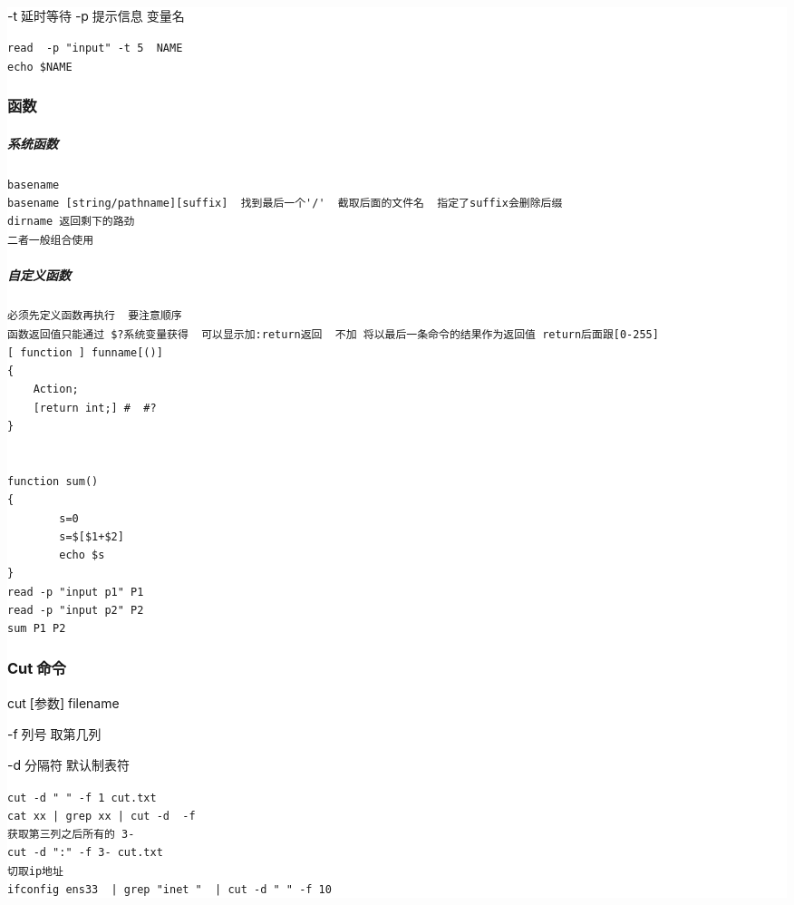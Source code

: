 -t 延时等待  -p 提示信息   变量名

```
read  -p "input" -t 5  NAME
echo $NAME
```



### 函数

##### 系统函数

```
basename
basename [string/pathname][suffix]  找到最后一个'/'  截取后面的文件名  指定了suffix会删除后缀
dirname 返回剩下的路劲 
二者一般组合使用
```



##### 自定义函数

```
必须先定义函数再执行 	要注意顺序
函数返回值只能通过 $?系统变量获得  可以显示加:return返回  不加 将以最后一条命令的结果作为返回值 return后面跟[0-255]
[ function ] funname[()]
{
	Action;
	[return int;] #  #?
}


function sum()
{
        s=0
        s=$[$1+$2]
        echo $s
}
read -p "input p1" P1
read -p "input p2" P2
sum P1 P2

```



### Cut 命令

cut [参数] filename

-f 列号  取第几列

-d 分隔符  默认制表符

```
cut -d " " -f 1 cut.txt
cat xx | grep xx | cut -d  -f
获取第三列之后所有的 3-
cut -d ":" -f 3- cut.txt
切取ip地址
ifconfig ens33  | grep "inet "  | cut -d " " -f 10

```

